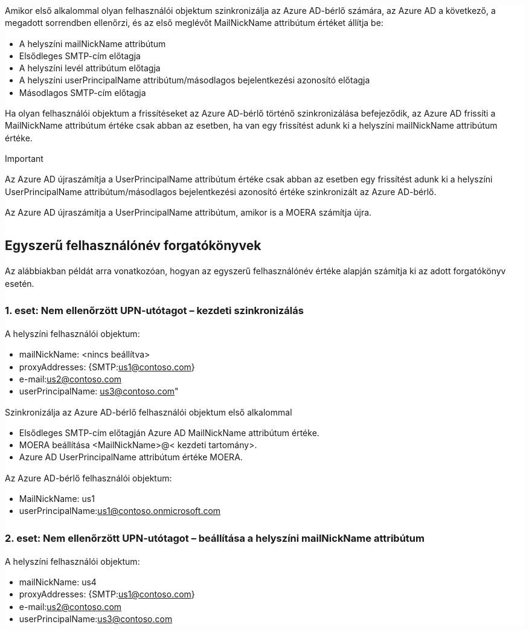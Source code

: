 Amikor első alkalommal olyan felhasználói objektum szinkronizálja az Azure AD-bérlő számára, az Azure AD a következő, a megadott sorrendben ellenőrzi, és az első meglévőt MailNickName attribútum értéket állítja be:

- A helyszíni mailNickName attribútum
- Elsődleges SMTP-cím előtagja
- A helyszíni levél attribútum előtagja
- A helyszíni userPrincipalName attribútum/másodlagos bejelentkezési azonosító előtagja
- Másodlagos SMTP-cím előtagja

Ha olyan felhasználói objektum a frissítéseket az Azure AD-bérlő történő szinkronizálása befejeződik, az Azure AD frissíti a MailNickName attribútum értéke csak abban az esetben, ha van egy frissítést adunk ki a helyszíni mailNickName attribútum értéke.

>[!IMPORTANT]
>Az Azure AD újraszámítja a UserPrincipalName attribútum értéke csak abban az esetben egy frissítést adunk ki a helyszíni UserPrincipalName attribútum/másodlagos bejelentkezési azonosító értéke szinkronizált az Azure AD-bérlő. 
>
>Az Azure AD újraszámítja a UserPrincipalName attribútum, amikor is a MOERA számítja újra. 

## <a name="upn-scenarios"></a>Egyszerű felhasználónév forgatókönyvek
Az alábbiakban példát arra vonatkozóan, hogyan az egyszerű felhasználónév értéke alapján számítja ki az adott forgatókönyv esetén.

### <a name="scenario-1-non-verified-upn-suffix--initial-synchronization"></a>1. eset: Nem ellenőrzött UPN-utótagot – kezdeti szinkronizálás

A helyszíni felhasználói objektum:
- mailNickName: &lt;nincs beállítva&gt;
- proxyAddresses: {SMTP:us1@contoso.com}
- e-mail:us2@contoso.com
- userPrincipalName: us3@contoso.com"

Szinkronizálja az Azure AD-bérlő felhasználói objektum első alkalommal
- Elsődleges SMTP-cím előtagján Azure AD MailNickName attribútum értéke.
- MOERA beállítása &lt;MailNickName&gt;&#64;&lt; kezdeti tartomány&gt;.
- Azure AD UserPrincipalName attribútum értéke MOERA.

Az Azure AD-bérlő felhasználói objektum:
- MailNickName: us1           
- userPrincipalName:us1@contoso.onmicrosoft.com


### <a name="scenario-2-non-verified-upn-suffix--set-on-premises-mailnickname-attribute"></a>2. eset: Nem ellenőrzött UPN-utótagot – beállítása a helyszíni mailNickName attribútum

A helyszíni felhasználói objektum:
- mailNickName: us4
- proxyAddresses: {SMTP:us1@contoso.com}
- e-mail:us2@contoso.com
- userPrincipalName:us3@contoso.com
